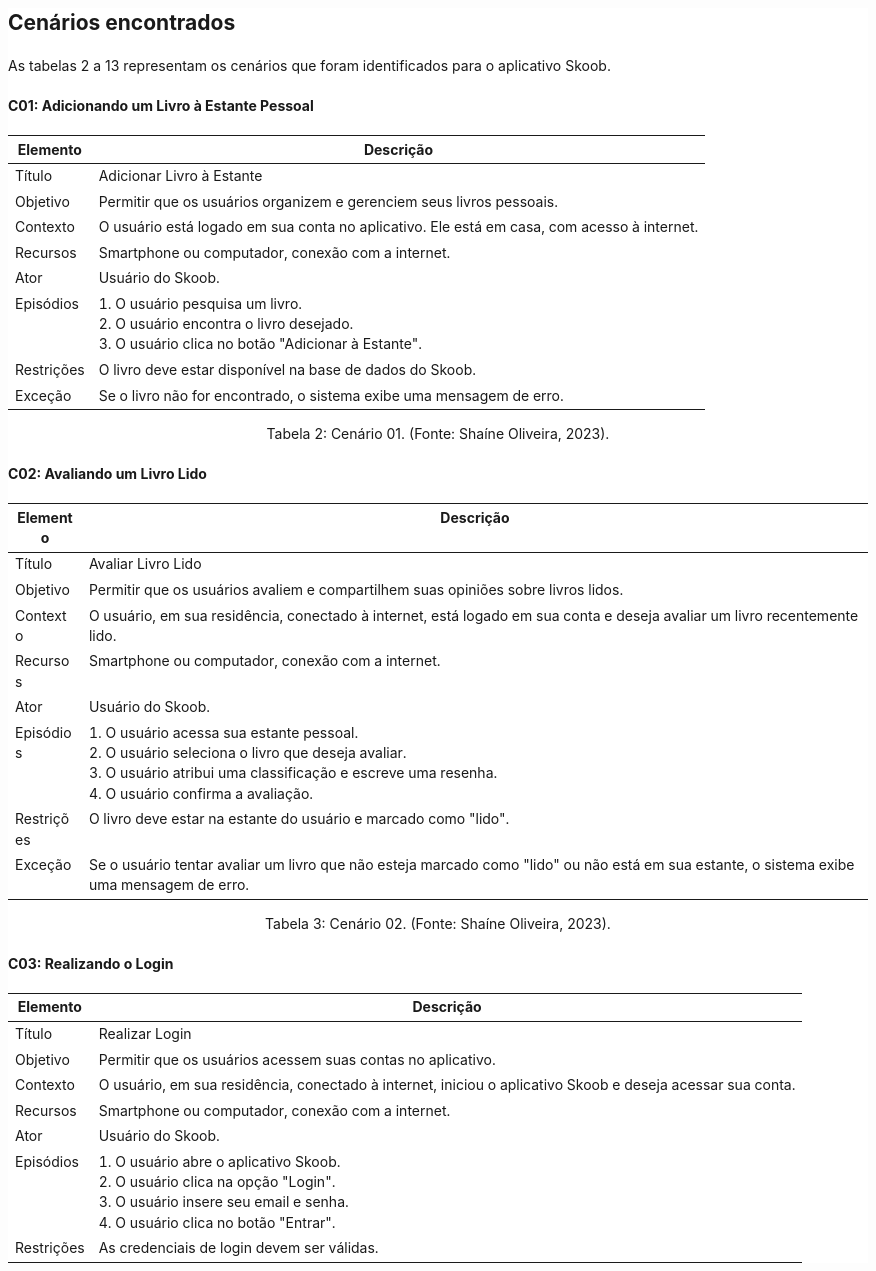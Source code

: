 ## Cenários encontrados
As tabelas 2 a 13 representam os cenários que foram identificados para o aplicativo Skoob. 

#### **C01: Adicionando um Livro à Estante Pessoal**

| Elemento    | Descrição                                        |
|-------------|--------------------------------------------------|
| Título      | Adicionar Livro à Estante                        |
| Objetivo    | Permitir que os usuários organizem e gerenciem seus livros pessoais. |
| Contexto    | O usuário está logado em sua conta no aplicativo. Ele está em casa, com acesso à internet. |
| Recursos    | Smartphone ou computador, conexão com a internet. |
| Ator        | Usuário do Skoob.                               |
| Episódios   |  1. O usuário pesquisa um livro. <br>           2. O usuário encontra o livro desejado.<br> 3. O usuário clica no botão "Adicionar à Estante". |
| Restrições  | O livro deve estar disponível na base de dados do Skoob. |
| Exceção     | Se o livro não for encontrado, o sistema exibe uma mensagem de erro. |

<div style="text-align: center">
<p> Tabela 2: Cenário 01. (Fonte: Shaíne Oliveira, 2023).</p>
</div>

#### **C02: Avaliando um Livro Lido**

| Elemento    | Descrição                                        |
|-------------|--------------------------------------------------|
| Título      | Avaliar Livro Lido                               |
| Objetivo    | Permitir que os usuários avaliem e compartilhem suas opiniões sobre livros lidos. |
| Contexto    | O usuário, em sua residência, conectado à internet, está logado em sua conta e deseja avaliar um livro recentemente lido. |
| Recursos    | Smartphone ou computador, conexão com a internet. |
| Ator        | Usuário do Skoob.                               |
| Episódios   | 1. O usuário acessa sua estante pessoal. <br>     2. O usuário seleciona o livro que deseja avaliar. <br>   3. O usuário atribui uma classificação e escreve uma resenha.   <br> 4. O usuário confirma a avaliação.              |
| Restrições  | O livro deve estar na estante do usuário e marcado como "lido".       |
| Exceção     | Se o usuário tentar avaliar um livro que não esteja marcado como "lido" ou não está em sua estante, o sistema exibe uma mensagem de erro. |

<div style="text-align: center">
<p> Tabela 3: Cenário 02. (Fonte: Shaíne Oliveira, 2023).</p>
</div>

#### **C03: Realizando o Login**

| Elemento    | Descrição                                        |
|-------------|--------------------------------------------------|
| Título      | Realizar Login                                   |
| Objetivo    | Permitir que os usuários acessem suas contas no aplicativo. |
| Contexto    | O usuário, em sua residência, conectado à internet, iniciou o aplicativo Skoob e deseja acessar sua conta. |
| Recursos    | Smartphone ou computador, conexão com a internet. |
| Ator        | Usuário do Skoob.                               |
| Episódios   | 1. O usuário abre o aplicativo Skoob. <br>        2. O usuário clica na opção "Login".   <br>     3. O usuário insere seu email e senha.  <br> 4. O usuário clica no botão "Entrar".            |
| Restrições  | As credenciais de login devem ser válidas.       |